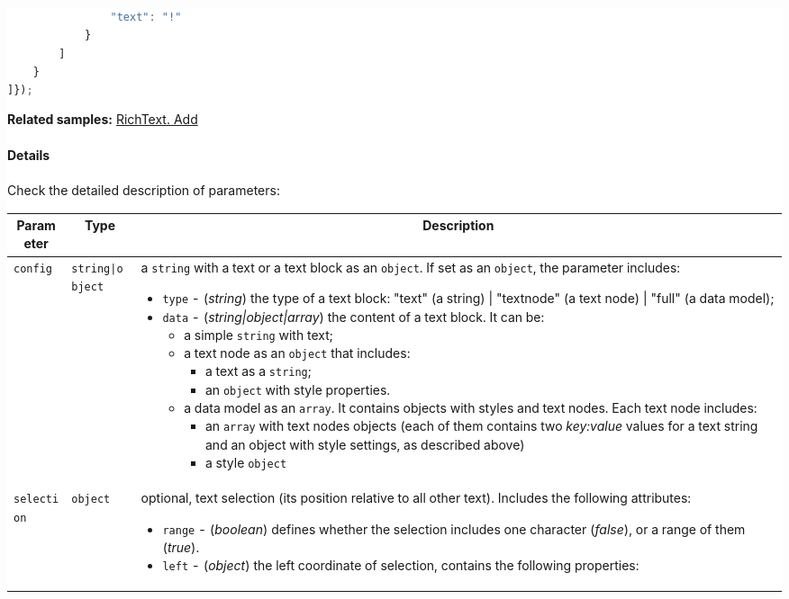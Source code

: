 ```js 
                "text": "!"
            }
        ]
    }
]});
```

**Related samples:** [RichText. Add](https://snippet.dhtmlx.com/6dmccf0l)

#### Details

Check the detailed description of parameters:

<table>
	<thead>
		<tr>
			<th>Parameter</th>
			<th>Type</th>
			<th>Description</th>
		</tr>
	</thead>
	<tbody>
		<tr>
			<td><code>config</code></td>
			<td><code>string|object</code></td>
			<td>a <code>string</code> with a text or a text block as an <code>object</code>.
			If set as an <code>object</code>, the parameter includes:
				<ul>
					<li><code>type</code> - (<i>string</i>) the type of a text block: "text" (a string) | "textnode" (a text node) | "full" (a data model);</li>
					<li><code>data</code> - (<i>string|object|array</i>) the content of a text block. It can be:
						<ul>
							<li>a simple <code>string</code> with text;</li>
							<li>a text node as an <code>object</code> that includes:
								<ul>
									<li>a text as a <code>string</code>;</li>
									<li>an <code>object</code> with style properties.</li>
								</ul>
							</li>
							<li>a data model as an <code>array</code>. It contains objects with styles and text nodes. Each text node includes:
								<ul>
									<li>an <code>array</code> with text nodes objects (each of them contains two <i>key:value</i> values for a text string and an object with style settings, as described above)</li>
									<li>a style <code>object</code></li>
								</ul>
							</li>
						</ul>
					</li>
				</ul>
			</td>
		</tr>
		<tr>
			<td><code>selection</code></td>
			<td><code>object</code></td>
			<td>optional, text selection (its position relative to all other text). Includes the following attributes:
				<ul>
					<li><code>range</code> - (<i>boolean</i>) defines whether the selection includes one character (<i>false</i>), or a range of them (<i>true</i>).</li>
					<li><code>left</code> - (<i>object</i>) the left coordinate of selection, contains the following properties:
						<ul>